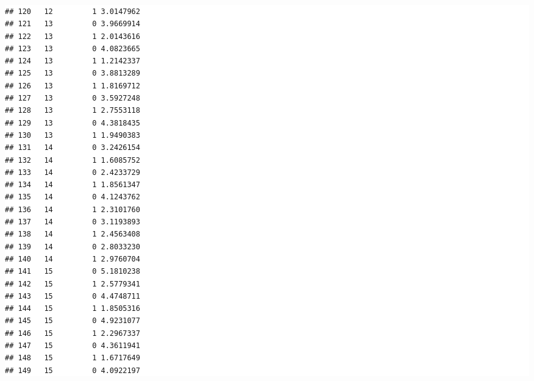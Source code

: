     ## 120   12         1 3.0147962
    ## 121   13         0 3.9669914
    ## 122   13         1 2.0143616
    ## 123   13         0 4.0823665
    ## 124   13         1 1.2142337
    ## 125   13         0 3.8813289
    ## 126   13         1 1.8169712
    ## 127   13         0 3.5927248
    ## 128   13         1 2.7553118
    ## 129   13         0 4.3818435
    ## 130   13         1 1.9490383
    ## 131   14         0 3.2426154
    ## 132   14         1 1.6085752
    ## 133   14         0 2.4233729
    ## 134   14         1 1.8561347
    ## 135   14         0 4.1243762
    ## 136   14         1 2.3101760
    ## 137   14         0 3.1193893
    ## 138   14         1 2.4563408
    ## 139   14         0 2.8033230
    ## 140   14         1 2.9760704
    ## 141   15         0 5.1810238
    ## 142   15         1 2.5779341
    ## 143   15         0 4.4748711
    ## 144   15         1 1.8505316
    ## 145   15         0 4.9231077
    ## 146   15         1 2.2967337
    ## 147   15         0 4.3611941
    ## 148   15         1 1.6717649
    ## 149   15         0 4.0922197